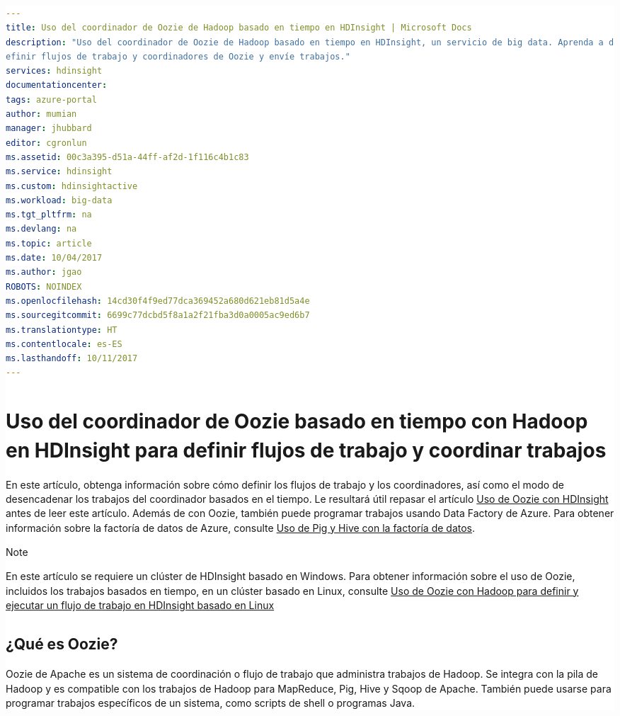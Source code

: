 ```yaml
---
title: Uso del coordinador de Oozie de Hadoop basado en tiempo en HDInsight | Microsoft Docs
description: "Uso del coordinador de Oozie de Hadoop basado en tiempo en HDInsight, un servicio de big data. Aprenda a definir flujos de trabajo y coordinadores de Oozie y envíe trabajos."
services: hdinsight
documentationcenter: 
tags: azure-portal
author: mumian
manager: jhubbard
editor: cgronlun
ms.assetid: 00c3a395-d51a-44ff-af2d-1f116c4b1c83
ms.service: hdinsight
ms.custom: hdinsightactive
ms.workload: big-data
ms.tgt_pltfrm: na
ms.devlang: na
ms.topic: article
ms.date: 10/04/2017
ms.author: jgao
ROBOTS: NOINDEX
ms.openlocfilehash: 14cd30f4f9ed77dca369452a680d621eb81d5a4e
ms.sourcegitcommit: 6699c77dcbd5f8a1a2f21fba3d0a0005ac9ed6b7
ms.translationtype: HT
ms.contentlocale: es-ES
ms.lasthandoff: 10/11/2017
---
```

# <a name="use-time-based-oozie-coordinator-with-hadoop-in-hdinsight-to-define-workflows-and-coordinate-jobs"></a>Uso del coordinador de Oozie basado en tiempo con Hadoop en HDInsight para definir flujos de trabajo y coordinar trabajos
En este artículo, obtenga información sobre cómo definir los flujos de trabajo y los coordinadores, así como el modo de desencadenar los trabajos del coordinador basados en el tiempo. Le resultará útil repasar el artículo [Uso de Oozie con HDInsight][hdinsight-use-oozie] antes de leer este artículo. Además de con Oozie, también puede programar trabajos usando Data Factory de Azure. Para obtener información sobre la factoría de datos de Azure, consulte [Uso de Pig y Hive con la factoría de datos](../data-factory/transform-data.md).

> [!NOTE]
> En este artículo se requiere un clúster de HDInsight basado en Windows. Para obtener información sobre el uso de Oozie, incluidos los trabajos basados en tiempo, en un clúster basado en Linux, consulte [Uso de Oozie con Hadoop para definir y ejecutar un flujo de trabajo en HDInsight basado en Linux](hdinsight-use-oozie-linux-mac.md)

## <a name="what-is-oozie"></a>¿Qué es Oozie?
Oozie de Apache es un sistema de coordinación o flujo de trabajo que administra trabajos de Hadoop. Se integra con la pila de Hadoop y es compatible con los trabajos de Hadoop para MapReduce, Pig, Hive y Sqoop de Apache. También puede usarse para programar trabajos específicos de un sistema, como scripts de shell o programas Java.


[hdinsight-cmdlets-download]: http://go.microsoft.com/fwlink/?LinkID=325563
[hdinsight-versions]:  hdinsight-component-versioning.md
[hdinsight-storage]: hdinsight-hadoop-use-blob-storage.md
[hdinsight-get-started]: hdinsight-hadoop-linux-tutorial-get-started.md
[hdinsight-admin-portal]: hdinsight-administer-use-management-portal.md
[hdinsight-use-sqoop]: hdinsight-use-sqoop.md
[hdinsight-provision]: hdinsight-hadoop-provision-linux-clusters.md
[hdinsight-admin-powershell]: hdinsight-administer-use-powershell.md
[hdinsight-upload-data]: hdinsight-upload-data.md
[hdinsight-use-hive]: hdinsight-use-hive.md
[hdinsight-use-pig]: hdinsight-use-pig.md
[hdinsight-storage]: hdinsight-hadoop-use-blob-storage.md
[hdinsight-develop-java-mapreduce]: hdinsight-develop-deploy-java-mapreduce-linux.md
[hdinsight-use-oozie]: hdinsight-use-oozie.md
[sqldatabase-get-started]: ../sql-database/sql-database-get-started.md
[azure-management-portal]: https://portal.azure.com/
[apache-hadoop]: http://hadoop.apache.org/
[apache-oozie-400]: http://oozie.apache.org/docs/4.0.0/
[apache-oozie-332]: http://oozie.apache.org/docs/3.3.2/
[powershell-download]: http://azure.microsoft.com/downloads/
[powershell-about-profiles]: http://go.microsoft.com/fwlink/?LinkID=113729
[powershell-install-configure]: /powershell/azureps-cmdlets-docs
[powershell-start]: http://technet.microsoft.com/library/hh847889.aspx
[powershell-script]: http://technet.microsoft.com/library/ee176949.aspx
[cindygross-hive-tables]: http://blogs.msdn.com/b/cindygross/archive/2013/02/06/hdinsight-hive-internal-and-external-tables-intro.aspx
[img-workflow-diagram]: ./media/hdinsight-use-oozie-coordinator-time/HDI.UseOozie.Workflow.Diagram.png
[img-preparation-output]: ./media/hdinsight-use-oozie-coordinator-time/HDI.UseOozie.Preparation.Output1.png
[img-runworkflow-output]: ./media/hdinsight-use-oozie-coordinator-time/HDI.UseOozie.RunCoord.Output.png
[technetwiki-hive-error]: http://social.technet.microsoft.com/wiki/contents/articles/23047.hdinsight-hive-error-unable-to-rename.aspx